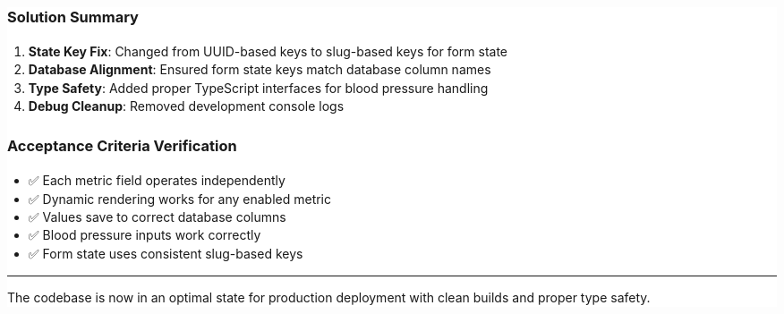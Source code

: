 ### Solution Summary
1. **State Key Fix**: Changed from UUID-based keys to slug-based keys for form state
2. **Database Alignment**: Ensured form state keys match database column names
3. **Type Safety**: Added proper TypeScript interfaces for blood pressure handling
4. **Debug Cleanup**: Removed development console logs

### Acceptance Criteria Verification
- ✅ Each metric field operates independently
- ✅ Dynamic rendering works for any enabled metric
- ✅ Values save to correct database columns
- ✅ Blood pressure inputs work correctly
- ✅ Form state uses consistent slug-based keys

---

The codebase is now in an optimal state for production deployment with clean builds and proper type safety.
